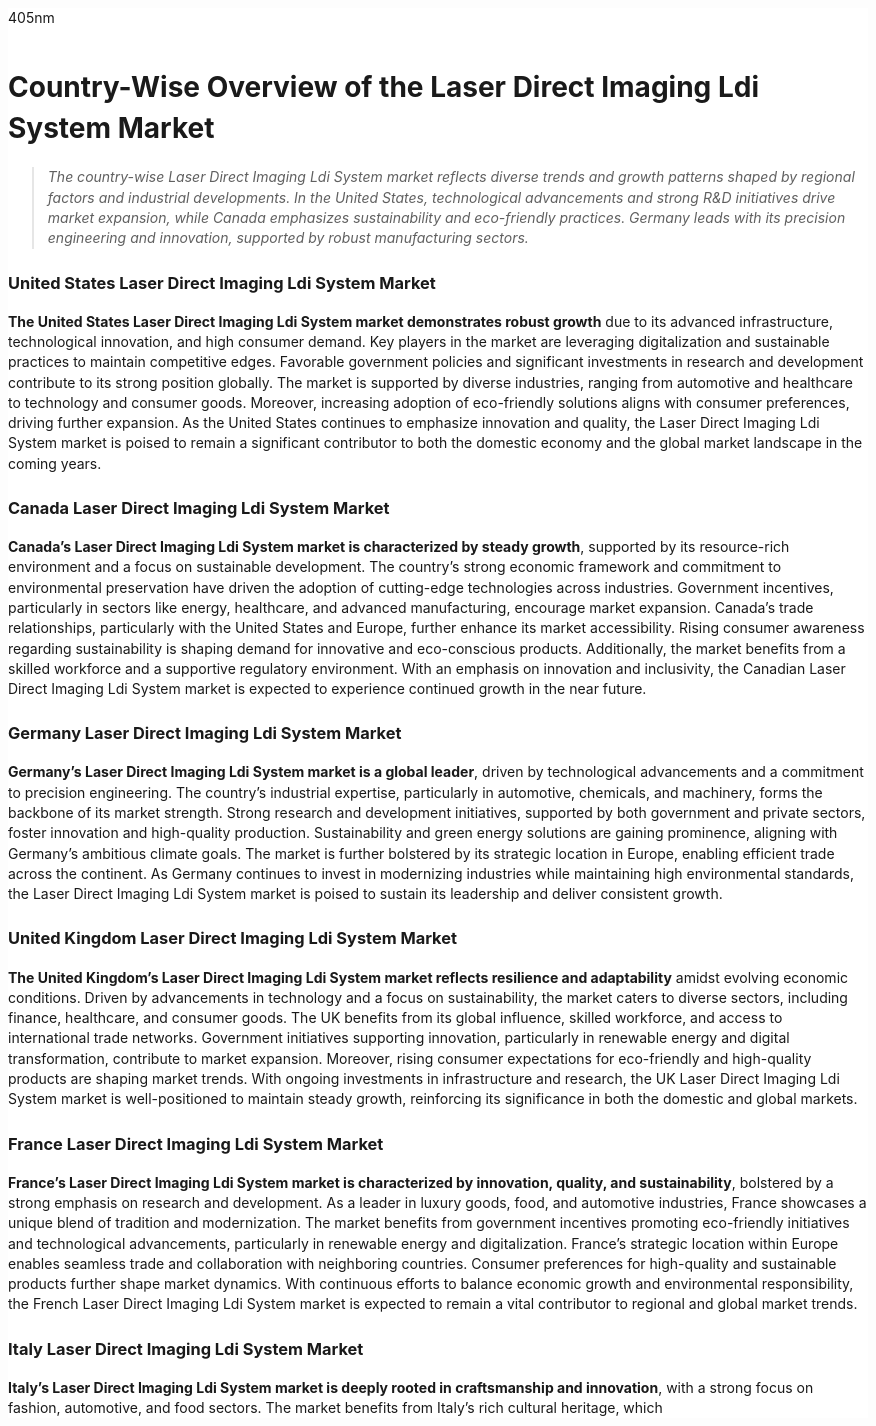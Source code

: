 405nm</li></ul><h1><span class="">Country-Wise Overview of the Laser Direct Imaging Ldi System Market<br /></span></h1><blockquote><p><em><span class="">The country-wise Laser Direct Imaging Ldi System market reflects diverse trends and growth patterns shaped by regional factors and industrial developments. In the United States, technological advancements and strong R&amp;D initiatives drive market expansion, while Canada emphasizes sustainability and eco-friendly practices. Germany leads with its precision engineering and innovation, supported by robust manufacturing sectors.</span></em></p></blockquote><h3><strong>United States Laser Direct Imaging Ldi System Market</strong></h3><p><strong>The United States Laser Direct Imaging Ldi System market demonstrates robust growth</strong> due to its advanced infrastructure, technological innovation, and high consumer demand. Key players in the market are leveraging digitalization and sustainable practices to maintain competitive edges. Favorable government policies and significant investments in research and development contribute to its strong position globally. The market is supported by diverse industries, ranging from automotive and healthcare to technology and consumer goods. Moreover, increasing adoption of eco-friendly solutions aligns with consumer preferences, driving further expansion. As the United States continues to emphasize innovation and quality, the Laser Direct Imaging Ldi System market is poised to remain a significant contributor to both the domestic economy and the global market landscape in the coming years.</p><h3><strong>Canada Laser Direct Imaging Ldi System Market</strong></h3><p><strong>Canada&rsquo;s Laser Direct Imaging Ldi System market is characterized by steady growth</strong>, supported by its resource-rich environment and a focus on sustainable development. The country&rsquo;s strong economic framework and commitment to environmental preservation have driven the adoption of cutting-edge technologies across industries. Government incentives, particularly in sectors like energy, healthcare, and advanced manufacturing, encourage market expansion. Canada&rsquo;s trade relationships, particularly with the United States and Europe, further enhance its market accessibility. Rising consumer awareness regarding sustainability is shaping demand for innovative and eco-conscious products. Additionally, the market benefits from a skilled workforce and a supportive regulatory environment. With an emphasis on innovation and inclusivity, the Canadian Laser Direct Imaging Ldi System market is expected to experience continued growth in the near future.</p><h3><strong>Germany Laser Direct Imaging Ldi System Market</strong></h3><p><strong>Germany&rsquo;s Laser Direct Imaging Ldi System market is a global leader</strong>, driven by technological advancements and a commitment to precision engineering. The country&rsquo;s industrial expertise, particularly in automotive, chemicals, and machinery, forms the backbone of its market strength. Strong research and development initiatives, supported by both government and private sectors, foster innovation and high-quality production. Sustainability and green energy solutions are gaining prominence, aligning with Germany&rsquo;s ambitious climate goals. The market is further bolstered by its strategic location in Europe, enabling efficient trade across the continent. As Germany continues to invest in modernizing industries while maintaining high environmental standards, the Laser Direct Imaging Ldi System market is poised to sustain its leadership and deliver consistent growth.</p><h3><strong>United Kingdom Laser Direct Imaging Ldi System Market</strong></h3><p><strong>The United Kingdom&rsquo;s Laser Direct Imaging Ldi System market reflects resilience and adaptability</strong> amidst evolving economic conditions. Driven by advancements in technology and a focus on sustainability, the market caters to diverse sectors, including finance, healthcare, and consumer goods. The UK benefits from its global influence, skilled workforce, and access to international trade networks. Government initiatives supporting innovation, particularly in renewable energy and digital transformation, contribute to market expansion. Moreover, rising consumer expectations for eco-friendly and high-quality products are shaping market trends. With ongoing investments in infrastructure and research, the UK Laser Direct Imaging Ldi System market is well-positioned to maintain steady growth, reinforcing its significance in both the domestic and global markets.</p><h3><strong>France Laser Direct Imaging Ldi System Market</strong></h3><p><strong>France&rsquo;s Laser Direct Imaging Ldi System market is characterized by innovation, quality, and sustainability</strong>, bolstered by a strong emphasis on research and development. As a leader in luxury goods, food, and automotive industries, France showcases a unique blend of tradition and modernization. The market benefits from government incentives promoting eco-friendly initiatives and technological advancements, particularly in renewable energy and digitalization. France&rsquo;s strategic location within Europe enables seamless trade and collaboration with neighboring countries. Consumer preferences for high-quality and sustainable products further shape market dynamics. With continuous efforts to balance economic growth and environmental responsibility, the French Laser Direct Imaging Ldi System market is expected to remain a vital contributor to regional and global market trends.</p><h3><strong>Italy Laser Direct Imaging Ldi System Market</strong></h3><p><strong>Italy&rsquo;s Laser Direct Imaging Ldi System market is deeply rooted in craftsmanship and innovation</strong>, with a strong focus on fashion, automotive, and food sectors. The market benefits from Italy&rsquo;s rich cultural heritage, which